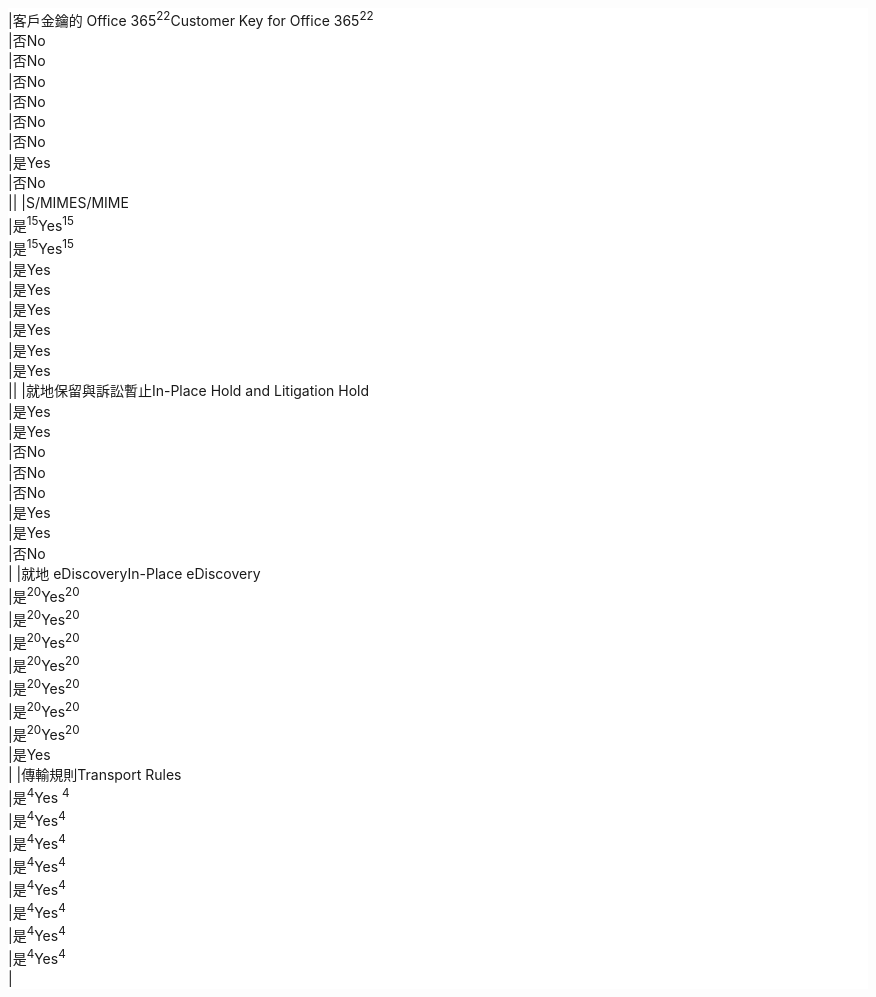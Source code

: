 |<span data-ttu-id="e3a05-292">客戶金鑰的 Office 365<sup>22</sup></span><span class="sxs-lookup"><span data-stu-id="e3a05-292">Customer Key for Office 365<sup>22</sup></span></span> <br/> |<span data-ttu-id="e3a05-293">否</span><span class="sxs-lookup"><span data-stu-id="e3a05-293">No</span></span>  <br/> |<span data-ttu-id="e3a05-294">否</span><span class="sxs-lookup"><span data-stu-id="e3a05-294">No</span></span>  <br/> |<span data-ttu-id="e3a05-295">否</span><span class="sxs-lookup"><span data-stu-id="e3a05-295">No</span></span>  <br/> |<span data-ttu-id="e3a05-296">否</span><span class="sxs-lookup"><span data-stu-id="e3a05-296">No</span></span>  <br/> |<span data-ttu-id="e3a05-297">否</span><span class="sxs-lookup"><span data-stu-id="e3a05-297">No</span></span>  <br/> |<span data-ttu-id="e3a05-298">否</span><span class="sxs-lookup"><span data-stu-id="e3a05-298">No</span></span>  <br/> |<span data-ttu-id="e3a05-299">是</span><span class="sxs-lookup"><span data-stu-id="e3a05-299">Yes</span></span>  <br/> |<span data-ttu-id="e3a05-300">否</span><span class="sxs-lookup"><span data-stu-id="e3a05-300">No</span></span>  <br/> ||
|<span data-ttu-id="e3a05-301">S/MIME</span><span class="sxs-lookup"><span data-stu-id="e3a05-301">S/MIME</span></span>  <br/> |<span data-ttu-id="e3a05-302">是<sup>15</sup></span><span class="sxs-lookup"><span data-stu-id="e3a05-302">Yes<sup>15</sup></span></span> <br/> |<span data-ttu-id="e3a05-303">是<sup>15</sup></span><span class="sxs-lookup"><span data-stu-id="e3a05-303">Yes<sup>15</sup></span></span> <br/> |<span data-ttu-id="e3a05-304">是</span><span class="sxs-lookup"><span data-stu-id="e3a05-304">Yes</span></span>  <br/> |<span data-ttu-id="e3a05-305">是</span><span class="sxs-lookup"><span data-stu-id="e3a05-305">Yes</span></span>  <br/> |<span data-ttu-id="e3a05-306">是</span><span class="sxs-lookup"><span data-stu-id="e3a05-306">Yes</span></span>  <br/> |<span data-ttu-id="e3a05-307">是</span><span class="sxs-lookup"><span data-stu-id="e3a05-307">Yes</span></span>  <br/> |<span data-ttu-id="e3a05-308">是</span><span class="sxs-lookup"><span data-stu-id="e3a05-308">Yes</span></span>  <br/> |<span data-ttu-id="e3a05-309">是</span><span class="sxs-lookup"><span data-stu-id="e3a05-309">Yes</span></span>  <br/> ||
|<span data-ttu-id="e3a05-310">就地保留與訴訟暫止</span><span class="sxs-lookup"><span data-stu-id="e3a05-310">In-Place Hold and Litigation Hold</span></span>  <br/> |<span data-ttu-id="e3a05-311">是</span><span class="sxs-lookup"><span data-stu-id="e3a05-311">Yes</span></span>  <br/> |<span data-ttu-id="e3a05-312">是</span><span class="sxs-lookup"><span data-stu-id="e3a05-312">Yes</span></span>  <br/> |<span data-ttu-id="e3a05-313">否</span><span class="sxs-lookup"><span data-stu-id="e3a05-313">No</span></span>  <br/> |<span data-ttu-id="e3a05-314">否</span><span class="sxs-lookup"><span data-stu-id="e3a05-314">No</span></span>  <br/> |<span data-ttu-id="e3a05-315">否</span><span class="sxs-lookup"><span data-stu-id="e3a05-315">No</span></span>  <br/> |<span data-ttu-id="e3a05-316">是</span><span class="sxs-lookup"><span data-stu-id="e3a05-316">Yes</span></span>  <br/> |<span data-ttu-id="e3a05-317">是</span><span class="sxs-lookup"><span data-stu-id="e3a05-317">Yes</span></span>  <br/> |<span data-ttu-id="e3a05-318">否</span><span class="sxs-lookup"><span data-stu-id="e3a05-318">No</span></span>  <br/> |
|<span data-ttu-id="e3a05-319">就地 eDiscovery</span><span class="sxs-lookup"><span data-stu-id="e3a05-319">In-Place eDiscovery</span></span>  <br/> |<span data-ttu-id="e3a05-320">是<sup>20</sup></span><span class="sxs-lookup"><span data-stu-id="e3a05-320">Yes<sup>20</sup></span></span> <br/> |<span data-ttu-id="e3a05-321">是<sup>20</sup></span><span class="sxs-lookup"><span data-stu-id="e3a05-321">Yes<sup>20</sup></span></span> <br/> |<span data-ttu-id="e3a05-322">是<sup>20</sup></span><span class="sxs-lookup"><span data-stu-id="e3a05-322">Yes<sup>20</sup></span></span> <br/> |<span data-ttu-id="e3a05-323">是<sup>20</sup></span><span class="sxs-lookup"><span data-stu-id="e3a05-323">Yes<sup>20</sup></span></span> <br/> |<span data-ttu-id="e3a05-324">是<sup>20</sup></span><span class="sxs-lookup"><span data-stu-id="e3a05-324">Yes<sup>20</sup></span></span> <br/> |<span data-ttu-id="e3a05-325">是<sup>20</sup></span><span class="sxs-lookup"><span data-stu-id="e3a05-325">Yes<sup>20</sup></span></span> <br/> |<span data-ttu-id="e3a05-326">是<sup>20</sup></span><span class="sxs-lookup"><span data-stu-id="e3a05-326">Yes<sup>20</sup></span></span> <br/> |<span data-ttu-id="e3a05-327">是</span><span class="sxs-lookup"><span data-stu-id="e3a05-327">Yes</span></span>  <br/> |
|<span data-ttu-id="e3a05-328">傳輸規則</span><span class="sxs-lookup"><span data-stu-id="e3a05-328">Transport Rules</span></span>  <br/> |<span data-ttu-id="e3a05-329">是<sup>4</sup></span><span class="sxs-lookup"><span data-stu-id="e3a05-329">Yes <sup>4</sup></span></span> <br/> |<span data-ttu-id="e3a05-330">是<sup>4</sup></span><span class="sxs-lookup"><span data-stu-id="e3a05-330">Yes<sup>4</sup></span></span> <br/> |<span data-ttu-id="e3a05-331">是<sup>4</sup></span><span class="sxs-lookup"><span data-stu-id="e3a05-331">Yes<sup>4</sup></span></span> <br/> |<span data-ttu-id="e3a05-332">是<sup>4</sup></span><span class="sxs-lookup"><span data-stu-id="e3a05-332">Yes<sup>4</sup></span></span> <br/> |<span data-ttu-id="e3a05-333">是<sup>4</sup></span><span class="sxs-lookup"><span data-stu-id="e3a05-333">Yes<sup>4</sup></span></span> <br/> |<span data-ttu-id="e3a05-334">是<sup>4</sup></span><span class="sxs-lookup"><span data-stu-id="e3a05-334">Yes<sup>4</sup></span></span> <br/> |<span data-ttu-id="e3a05-335">是<sup>4</sup></span><span class="sxs-lookup"><span data-stu-id="e3a05-335">Yes<sup>4</sup></span></span> <br/> |<span data-ttu-id="e3a05-336">是<sup>4</sup></span><span class="sxs-lookup"><span data-stu-id="e3a05-336">Yes<sup>4</sup></span></span> <br/> |